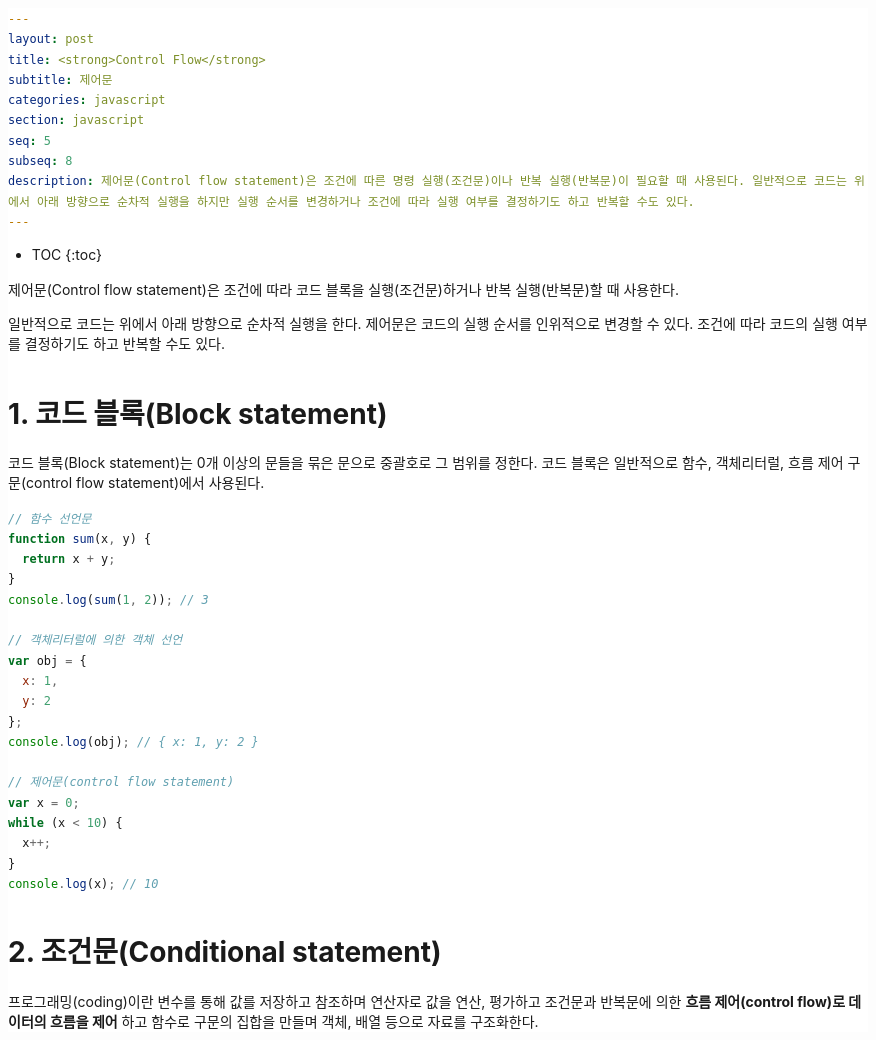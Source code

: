 ```yaml
---
layout: post
title: <strong>Control Flow</strong>
subtitle: 제어문
categories: javascript
section: javascript
seq: 5
subseq: 8
description: 제어문(Control flow statement)은 조건에 따른 명령 실행(조건문)이나 반복 실행(반복문)이 필요할 때 사용된다. 일반적으로 코드는 위에서 아래 방향으로 순차적 실행을 하지만 실행 순서를 변경하거나 조건에 따라 실행 여부를 결정하기도 하고 반복할 수도 있다.
---
```


* TOC
{:toc}

제어문(Control flow statement)은 조건에 따라 코드 블록을 실행(조건문)하거나 반복 실행(반복문)할 때 사용한다.

일반적으로 코드는 위에서 아래 방향으로 순차적 실행을 한다. 제어문은 코드의 실행 순서를 인위적으로 변경할 수 있다. 조건에 따라 코드의 실행 여부를 결정하기도 하고 반복할 수도 있다.

# 1. 코드 블록(Block statement)

코드 블록(Block statement)는 0개 이상의 문들을 묶은 문으로 중괄호로 그 범위를 정한다. 코드 블록은 일반적으로 함수, 객체리터럴, 흐름 제어 구문(control flow statement)에서 사용된다.

```javascript
// 함수 선언문
function sum(x, y) {
  return x + y;
}
console.log(sum(1, 2)); // 3

// 객체리터럴에 의한 객체 선언
var obj = {
  x: 1,
  y: 2
};
console.log(obj); // { x: 1, y: 2 }

// 제어문(control flow statement)
var x = 0;
while (x < 10) {
  x++;
}
console.log(x); // 10
```

# 2. 조건문(Conditional statement)

프로그래밍(coding)이란 변수를 통해 값를 저장하고 참조하며 연산자로 값을 연산, 평가하고 조건문과 반복문에 의한 **흐름 제어(control flow)로 데이터의 흐름을 제어** 하고 함수로 구문의 집합을 만들며 객체, 배열 등으로 자료를 구조화한다.
